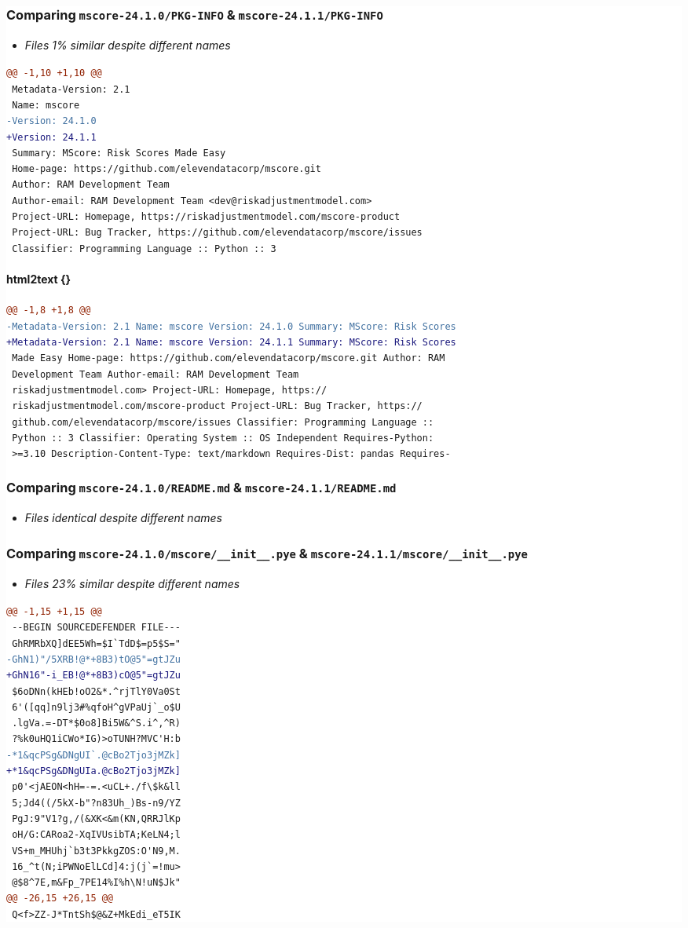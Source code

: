 ### Comparing `mscore-24.1.0/PKG-INFO` & `mscore-24.1.1/PKG-INFO`

 * *Files 1% similar despite different names*

```diff
@@ -1,10 +1,10 @@
 Metadata-Version: 2.1
 Name: mscore
-Version: 24.1.0
+Version: 24.1.1
 Summary: MScore: Risk Scores Made Easy
 Home-page: https://github.com/elevendatacorp/mscore.git
 Author: RAM Development Team
 Author-email: RAM Development Team <dev@riskadjustmentmodel.com>
 Project-URL: Homepage, https://riskadjustmentmodel.com/mscore-product
 Project-URL: Bug Tracker, https://github.com/elevendatacorp/mscore/issues
 Classifier: Programming Language :: Python :: 3
```

#### html2text {}

```diff
@@ -1,8 +1,8 @@
-Metadata-Version: 2.1 Name: mscore Version: 24.1.0 Summary: MScore: Risk Scores
+Metadata-Version: 2.1 Name: mscore Version: 24.1.1 Summary: MScore: Risk Scores
 Made Easy Home-page: https://github.com/elevendatacorp/mscore.git Author: RAM
 Development Team Author-email: RAM Development Team
 riskadjustmentmodel.com> Project-URL: Homepage, https://
 riskadjustmentmodel.com/mscore-product Project-URL: Bug Tracker, https://
 github.com/elevendatacorp/mscore/issues Classifier: Programming Language ::
 Python :: 3 Classifier: Operating System :: OS Independent Requires-Python:
 >=3.10 Description-Content-Type: text/markdown Requires-Dist: pandas Requires-
```

### Comparing `mscore-24.1.0/README.md` & `mscore-24.1.1/README.md`

 * *Files identical despite different names*

### Comparing `mscore-24.1.0/mscore/__init__.pye` & `mscore-24.1.1/mscore/__init__.pye`

 * *Files 23% similar despite different names*

```diff
@@ -1,15 +1,15 @@
 --BEGIN SOURCEDEFENDER FILE---
 GhRMRbXQ]dEE5Wh=$I`TdD$=p5$S="
-GhN1)"/5XRB!@*+8B3)tO@5"=gtJZu
+GhN16"-i_EB!@*+8B3)cO@5"=gtJZu
 $6oDNn(kHEb!oO2&*.^rjTlY0Va0St
 6'([qq]n9lj3#%qfoH^gVPaUj`_o$U
 .lgVa.=-DT*$0o8]Bi5W&^S.i^,^R)
 ?%k0uHQ1iCWo*IG)>oTUNH?MVC'H:b
-*1&qcPSg&DNgUI`.@cBo2Tjo3jMZk]
+*1&qcPSg&DNgUIa.@cBo2Tjo3jMZk]
 p0'<jAEON<hH=-=.<uCL+./f\$k&ll
 5;Jd4((/5kX-b"?n83Uh_)Bs-n9/YZ
 PgJ:9"V1?g,/(&XK<&m(KN,QRRJlKp
 oH/G:CARoa2-XqIVUsibTA;KeLN4;l
 VS+m_MHUhj`b3t3PkkgZOS:O'N9,M.
 16_^t(N;iPWNoElLCd]4:j(j`=!mu>
 @$8^7E,m&Fp_7PE14%I%h\N!uN$Jk"
@@ -26,15 +26,15 @@
 Q<f>ZZ-J*TntSh$@&Z+MkEdi_eT5IK
```